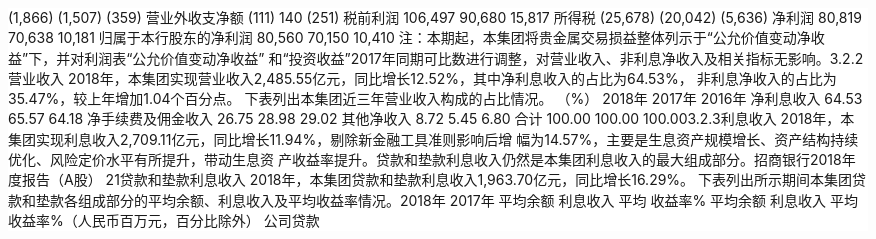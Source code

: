 (1,866)
(1,507)
(359)
营业外收支净额
(111)
140
(251)
税前利润
106,497
90,680
15,817
所得税
(25,678)
(20,042)
(5,636)
净利润
80,819
70,638
10,181
归属于本行股东的净利润
80,560
70,150
10,410
注：本期起，本集团将贵金属交易损益整体列示于“公允价值变动净收益”下，并对利润表“公允价值变动净收益”
和“投资收益”2017年同期可比数进行调整，对营业收入、非利息净收入及相关指标无影响。3.2.2营业收入
2018年，本集团实现营业收入2,485.55亿元，同比增长12.52%，其中净利息收入的占比为64.53%，
非利息净收入的占比为35.47%，较上年增加1.04个百分点。
下表列出本集团近三年营业收入构成的占比情况。
（%）
2018年
2017年
2016年
净利息收入
64.53
65.57
64.18
净手续费及佣金收入
26.75
28.98
29.02
其他净收入
8.72
5.45
6.80
合计
100.00
100.00
100.003.2.3利息收入
2018年，本集团实现利息收入2,709.11亿元，同比增长11.94%，剔除新金融工具准则影响后增
幅为14.57%，主要是生息资产规模增长、资产结构持续优化、风险定价水平有所提升，带动生息资
产收益率提升。贷款和垫款利息收入仍然是本集团利息收入的最大组成部分。招商银行2018年度报告（A股）
21贷款和垫款利息收入
2018年，本集团贷款和垫款利息收入1,963.70亿元，同比增长16.29%。
下表列出所示期间本集团贷款和垫款各组成部分的平均余额、利息收入及平均收益率情况。2018年
2017年
平均余额
利息收入
平均
收益率%
平均余额
利息收入
平均
收益率%（人民币百万元，百分比除外）
公司贷款